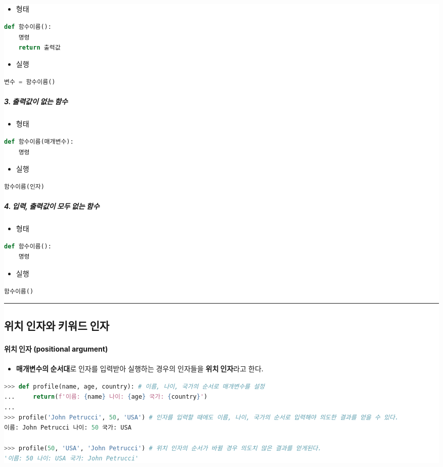 - 형태

```python
def 함수이름():
    명령
    return 출력값
```

- 실행

```python
변수 = 함수이름()
```

##### 3. 출력값이 없는 함수

- 형태

```python
def 함수이름(매개변수):
    명령
```

- 실행

```python
함수이름(인자)
```

##### 4. 입력, 출력값이 모두 없는 함수

- 형태

```python
def 함수이름():
    명령
```

- 실행

```python
함수이름()
```

- - -

## 위치 인자와 키워드 인자 

#### 위치 인자 (positional argument)

- **매개변수의 순서대**로 인자를 입력받아 실행하는 경우의 인자들을 **위치 인자**라고 한다.

```python
>>> def profile(name, age, country): # 이름, 나이, 국가의 순서로 매개변수를 설정
...     return(f'이름: {name} 나이: {age} 국가: {country}')
... 
>>> profile('John Petrucci', 50, 'USA') # 인자를 입력할 때에도 이름, 나이, 국가의 순서로 입력해야 의도한 결과를 얻을 수 있다.
이름: John Petrucci 나이: 50 국가: USA

>>> profile(50, 'USA', 'John Petrucci') # 위치 인자의 순서가 바뀔 경우 의도치 않은 결과를 얻게된다.
'이름: 50 나이: USA 국가: John Petrucci'
```
